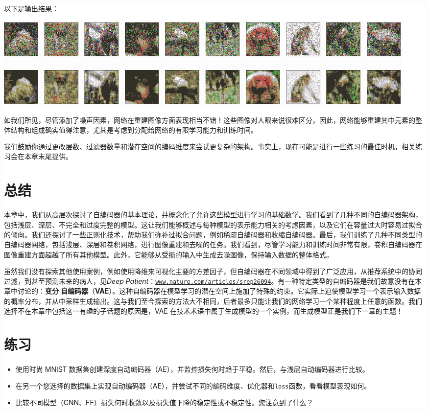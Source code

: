 以下是输出结果：

![](img/190fe966-22f8-4b4c-acc1-1483cc693b62.png)

如我们所见，尽管添加了噪声因素，网络在重建图像方面表现相当不错！这些图像对人眼来说很难区分，因此，网络能够重建其中元素的整体结构和组成确实值得注意，尤其是考虑到分配给网络的有限学习能力和训练时间。

我们鼓励你通过更改层数、过滤器数量和潜在空间的编码维度来尝试更复杂的架构。事实上，现在可能是进行一些练习的最佳时机，相关练习会在本章末尾提供。

# 总结

本章中，我们从高层次探讨了自编码器的基本理论，并概念化了允许这些模型进行学习的基础数学。我们看到了几种不同的自编码器架构，包括浅层、深层、不完全和过度完整的模型。这让我们能够概述与每种模型的表示能力相关的考虑因素，以及它们在容量过大时容易过拟合的倾向。我们还探讨了一些正则化技术，帮助我们弥补过拟合问题，例如稀疏自编码器和收缩自编码器。最后，我们训练了几种不同类型的自编码器网络，包括浅层、深层和卷积网络，进行图像重建和去噪的任务。我们看到，尽管学习能力和训练时间非常有限，卷积自编码器在图像重建方面超越了所有其他模型。此外，它能够从受损的输入中生成去噪图像，保持输入数据的整体格式。

虽然我们没有探索其他使用案例，例如使用降维来可视化主要的方差因子，但自编码器在不同领域中得到了广泛应用，从推荐系统中的协同过滤，到甚至预测未来的病人，见*Deep Patient*：[`www.nature.com/articles/srep26094`](https://www.nature.com/articles/srep26094)。有一种特定类型的自编码器是我们故意没有在本章中讨论的：**变分** **自编码器**（**VAE**）。这种自编码器在模型学习的潜在空间上施加了特殊的约束。它实际上迫使模型学习一个表示输入数据的概率分布，并从中采样生成输出。这与我们至今探索的方法大不相同，后者最多只能让我们的网络学习一个某种程度上任意的函数。我们选择不在本章中包括这一有趣的子话题的原因是，VAE 在技术术语中属于生成模型的一个实例，而生成模型正是我们下一章的主题！

# 练习

+   使用时尚 MNIST 数据集创建深度自动编码器（AE），并监控损失何时趋于平稳。然后，与浅层自动编码器进行比较。

+   在另一个您选择的数据集上实现自动编码器（AE），并尝试不同的编码维度、优化器和`loss`函数，看看模型表现如何。

+   比较不同模型（CNN、FF）损失何时收敛以及损失值下降的稳定性或不稳定性。您注意到了什么？
